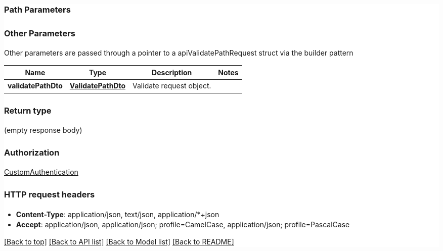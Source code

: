 ### Path Parameters



### Other Parameters

Other parameters are passed through a pointer to a apiValidatePathRequest struct via the builder pattern


Name | Type | Description  | Notes
------------- | ------------- | ------------- | -------------
 **validatePathDto** | [**ValidatePathDto**](ValidatePathDto.md) | Validate request object. | 

### Return type

 (empty response body)

### Authorization

[CustomAuthentication](../README.md#CustomAuthentication)

### HTTP request headers

- **Content-Type**: application/json, text/json, application/*+json
- **Accept**: application/json, application/json; profile=CamelCase, application/json; profile=PascalCase

[[Back to top]](#) [[Back to API list]](../README.md#documentation-for-api-endpoints)
[[Back to Model list]](../README.md#documentation-for-models)
[[Back to README]](../README.md)

